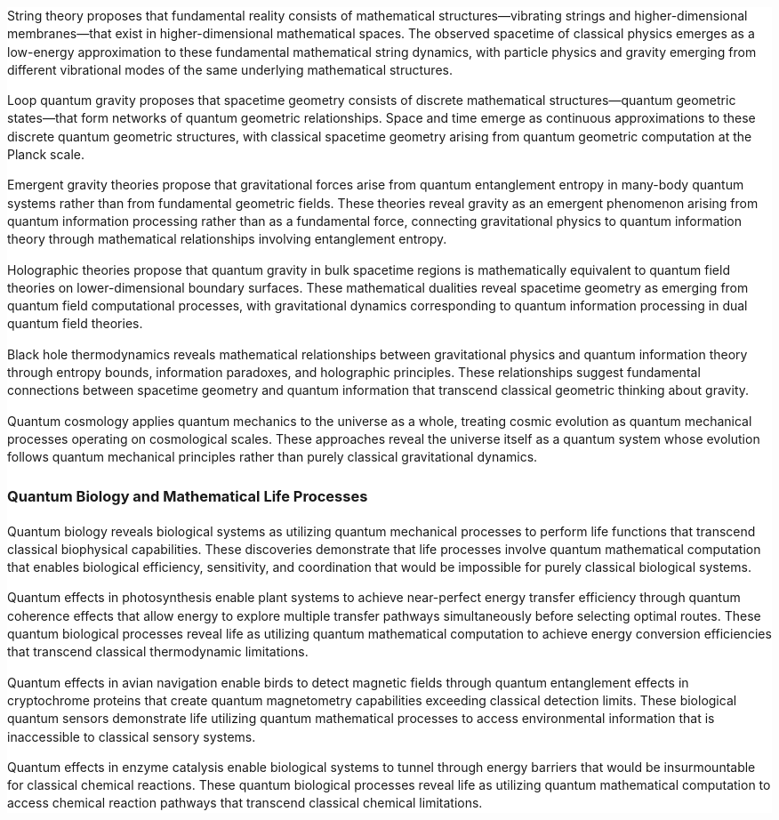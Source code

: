 String theory proposes that fundamental reality consists of mathematical structures—vibrating strings and higher-dimensional membranes—that exist in higher-dimensional mathematical spaces. The observed spacetime of classical physics emerges as a low-energy approximation to these fundamental mathematical string dynamics, with particle physics and gravity emerging from different vibrational modes of the same underlying mathematical structures.

Loop quantum gravity proposes that spacetime geometry consists of discrete mathematical structures—quantum geometric states—that form networks of quantum geometric relationships. Space and time emerge as continuous approximations to these discrete quantum geometric structures, with classical spacetime geometry arising from quantum geometric computation at the Planck scale.

Emergent gravity theories propose that gravitational forces arise from quantum entanglement entropy in many-body quantum systems rather than from fundamental geometric fields. These theories reveal gravity as an emergent phenomenon arising from quantum information processing rather than as a fundamental force, connecting gravitational physics to quantum information theory through mathematical relationships involving entanglement entropy.

Holographic theories propose that quantum gravity in bulk spacetime regions is mathematically equivalent to quantum field theories on lower-dimensional boundary surfaces. These mathematical dualities reveal spacetime geometry as emerging from quantum field computational processes, with gravitational dynamics corresponding to quantum information processing in dual quantum field theories.

Black hole thermodynamics reveals mathematical relationships between gravitational physics and quantum information theory through entropy bounds, information paradoxes, and holographic principles. These relationships suggest fundamental connections between spacetime geometry and quantum information that transcend classical geometric thinking about gravity.

Quantum cosmology applies quantum mechanics to the universe as a whole, treating cosmic evolution as quantum mechanical processes operating on cosmological scales. These approaches reveal the universe itself as a quantum system whose evolution follows quantum mechanical principles rather than purely classical gravitational dynamics.

### Quantum Biology and Mathematical Life Processes

Quantum biology reveals biological systems as utilizing quantum mechanical processes to perform life functions that transcend classical biophysical capabilities. These discoveries demonstrate that life processes involve quantum mathematical computation that enables biological efficiency, sensitivity, and coordination that would be impossible for purely classical biological systems.

Quantum effects in photosynthesis enable plant systems to achieve near-perfect energy transfer efficiency through quantum coherence effects that allow energy to explore multiple transfer pathways simultaneously before selecting optimal routes. These quantum biological processes reveal life as utilizing quantum mathematical computation to achieve energy conversion efficiencies that transcend classical thermodynamic limitations.

Quantum effects in avian navigation enable birds to detect magnetic fields through quantum entanglement effects in cryptochrome proteins that create quantum magnetometry capabilities exceeding classical detection limits. These biological quantum sensors demonstrate life utilizing quantum mathematical processes to access environmental information that is inaccessible to classical sensory systems.

Quantum effects in enzyme catalysis enable biological systems to tunnel through energy barriers that would be insurmountable for classical chemical reactions. These quantum biological processes reveal life as utilizing quantum mathematical computation to access chemical reaction pathways that transcend classical chemical limitations.
